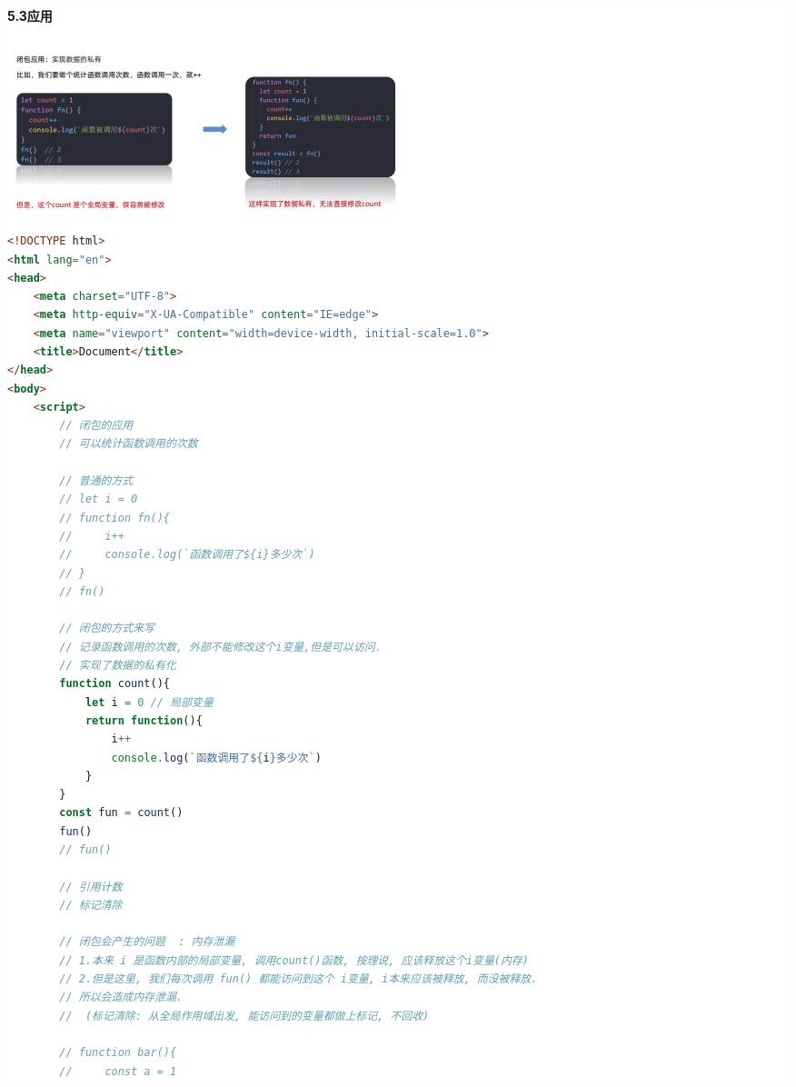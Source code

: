 





#### 5.3应用

![image-20220806193202562](JavaScript%E9%AB%98%E7%BA%A7%E7%AC%AC%E4%B8%80%E5%A4%A9%E4%BD%9C%E7%94%A8%E5%9F%9F&%E8%A7%A3%E6%9E%84&%E7%AE%AD%E5%A4%B4%E5%87%BD%E6%95%B0.assets/image-20220806193202562.png)

```html
<!DOCTYPE html>
<html lang="en">
<head>
    <meta charset="UTF-8">
    <meta http-equiv="X-UA-Compatible" content="IE=edge">
    <meta name="viewport" content="width=device-width, initial-scale=1.0">
    <title>Document</title>
</head>
<body>
    <script>
        // 闭包的应用
        // 可以统计函数调用的次数

        // 普通的方式
        // let i = 0
        // function fn(){
        //     i++
        //     console.log(`函数调用了${i}多少次`)
        // }
        // fn()

        // 闭包的方式来写
        // 记录函数调用的次数, 外部不能修改这个i变量,但是可以访问.
        // 实现了数据的私有化 
        function count(){
            let i = 0 // 局部变量
            return function(){
                i++
                console.log(`函数调用了${i}多少次`)
            }
        }
        const fun = count()
        fun()
        // fun()

        // 引用计数
        // 标记清除

        // 闭包会产生的问题  : 内存泄漏
        // 1.本来 i 是函数内部的局部变量, 调用count()函数, 按理说, 应该释放这个i变量(内存)
        // 2.但是这里, 我们每次调用 fun() 都能访问到这个 i变量, i本来应该被释放, 而没被释放.
        // 所以会造成内存泄漏.
        //  (标记清除: 从全局作用域出发, 能访问到的变量都做上标记, 不回收) 

        // function bar(){
        //     const a = 1
```